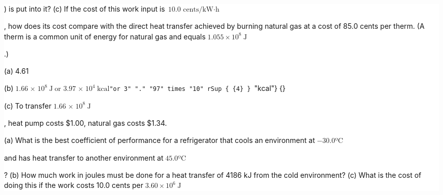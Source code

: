 ) is put into it? (c) If the cost of this work input is <math xmlns="http://www.w3.org/1998/Math/MathML"><semantics><mrow><mrow><mrow><mtext>10.0 cents/kW</mtext><mo stretchy="false">⋅</mo><mtext>h</mtext></mrow></mrow></mrow></semantics></math>

, how does its cost compare with the direct heat transfer achieved by burning natural gas at a cost of 85.0 cents per therm. (A therm is a common unit of energy for natural gas and equals <math xmlns="http://www.w3.org/1998/Math/MathML"><semantics><mrow><mrow><mrow><mn>1</mn><mtext>.</mtext><mtext>055</mtext><mo>×</mo><msup><mtext>10</mtext><mrow><mn>8</mn></mrow></msup><mspace width="0.25em" /><mtext> J</mtext></mrow></mrow><mrow /></mrow><annotation encoding="StarMath 5.0"> size 12{1 "." "055"´"10" rSup { size 8{8} } " J"} {}</annotation></semantics></math>

.)

</div>
<div data-type="solution" markdown="1">
(a) 4.61

(b) <math xmlns="http://www.w3.org/1998/Math/MathML"> <semantics> <mrow> <mrow> <mn> 1 </mn> <mtext> . </mtext> <mrow> <mtext> 66 </mtext> <mo stretchy="false"> × </mo> <msup> <mtext> 10 </mtext> <mrow> <mrow> <mn> 8 </mn> </mrow> </mrow> </msup> </mrow><mspace width="0.25em" /> <mtext> J </mtext> <mspace width="0.25em" /> <mtext> or 3 </mtext> <mtext> . </mtext> <mrow> <mtext> 97 </mtext> <mo stretchy="false"> × </mo> <msup> <mtext> 10 </mtext> <mrow> <mrow> <mn> 4 </mn> </mrow> </mrow> </msup> </mrow> <mspace width="0.25em" /> <mtext> kcal </mtext> </mrow> <mrow /> </mrow> <annotation encoding="StarMath 5.0"> {1 "." "66" times "10" rSup { {8} } " J"`"or 3" "." "97" times "10" rSup { {4} } `"kcal"} {} </annotation> </semantics> </math>

(c) To transfer <math xmlns="http://www.w3.org/1998/Math/MathML"> <semantics> <mrow> <mrow> <mn> 1 </mn> <mtext> . </mtext> <mrow> <mtext> 66 </mtext> <mo stretchy="false"> × </mo> <msup> <mtext> 10 </mtext> <mrow> <mrow> <mn> 8 </mn> </mrow> </mrow> </msup> </mrow><mspace width="0.25em" /> <mtext> J </mtext> </mrow> <mrow /> </mrow> <annotation encoding="StarMath 5.0"> {1 "." "66" times "10" rSup { {8} } " J"} {} </annotation> </semantics> </math>

 , heat pump costs $1.00, natural gas costs $1.34.

</div>
</div>

<div data-type="exercise" data-element-type="problems-exercises">
<div data-type="problem" markdown="1">
(a) What is the best coefficient of performance for a refrigerator that cools an environment at <math xmlns="http://www.w3.org/1998/Math/MathML"><semantics><mrow><mrow><mrow><mrow><mo stretchy="false">−</mo><mtext>30</mtext></mrow><mtext>.</mtext><mn>0</mn><mtext>º</mtext><mtext>C</mtext></mrow></mrow><mrow /></mrow><annotation encoding="StarMath 5.0"> size 12{-"30" "." 0°C} {}</annotation></semantics></math>

 and has heat transfer to another environment at <math xmlns="http://www.w3.org/1998/Math/MathML"><semantics><mrow><mrow><mrow><mtext>45</mtext><mtext>.</mtext><mn>0º</mn><mtext>C</mtext></mrow></mrow><mrow /></mrow><annotation encoding="StarMath 5.0"> size 12{"45" "." 0°C} {}</annotation></semantics></math>

? (b) How much work in joules must be done for a heat transfer of 4186 kJ from the cold environment? (c) What is the cost of doing this if the work costs 10.0 cents per <math xmlns="http://www.w3.org/1998/Math/MathML"><semantics><mrow><mrow><mrow><mn>3</mn><mtext>.</mtext><mtext>60</mtext><mo>×</mo><msup><mtext>10</mtext><mrow><mn>6</mn></mrow></msup><mspace width="0.25em" /><mtext> J</mtext></mrow></mrow><mrow /></mrow><annotation encoding="StarMath 5.0"> size 12{3 "." "60"´"10" rSup { size 8{6} } " J"} {}</annotation></semantics></math>

